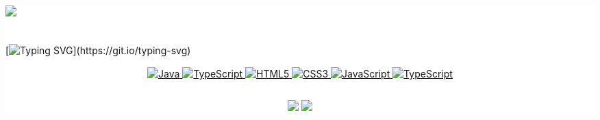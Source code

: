 <img width=100% bottom=50px src="https://github.com/rogergsf/rogergsf/assets/139197687/e6fe2829-8254-4783-acd6-6c78ad0b6bcb"/>
<br>
<br>

[![Typing SVG](https://readme-typing-svg.herokuapp.com?font=Fira+Code&weight=300&size=50&duration=2800&pause=1000&color=0000FF&center=true&vCenter=true&random=false&width=1000&lines=Hello+World!;I'm+Róger+Ferreira;I'm+a+Software+Developer;I'm+18+years+old;And+I'm+from+Brazil.;Welcome!)](https://git.io/typing-svg)

<table>
  <a href="https://github.com/rogergsf">
    <div align="center">
      <img src="https://github.com/rogergsf/rogergsf/assets/139197687/22b6940d-1dbf-42e0-9a09-d994b3aa4510" width="120" alt="Java">
      <img src="https://github.com/rogergsf/rogergsf/assets/139197687/2fcc5f2d-fb4d-4096-991b-0e608e594cec" width="120" alt="TypeScript">


  <img src="https://img.icons8.com/color/2x/html-5.png" width="120" height="115" alt="HTML5">
  <img src="https://img.icons8.com/color/2x/css3.png" width="120" height="115" alt="CSS3">
  <img src="https://static.vecteezy.com/system/resources/previews/027/127/560/non_2x/javascript-logo-javascript-icon-transparent-free-png.png" width="130" height="130" alt="JavaScript" align="top">

<img src="https://github.com/rogergsf/rogergsf/assets/139197687/2fcc5f2d-fb4d-4096-991b-0e608e594cec" width="120" alt="TypeScript">
</table>
    </div>

<div align="center"> 
  <a href="https://www.instagram.com/rogergustavo_sf/" target="_blank"><img src="https://img.shields.io/badge/-Instagram-%23E4405F?style=for-the-badge&logo=instagram&logoColor=white" target="_blank"></a>
  <a href="https://www.linkedin.com/in/rogergsferreira/" target="_blank"><img src="https://img.shields.io/badge/-LinkedIn-%230077B5?style=for-the-badge&logo=linkedin&logoColor=white" target="_blank"></a> 
</div>
